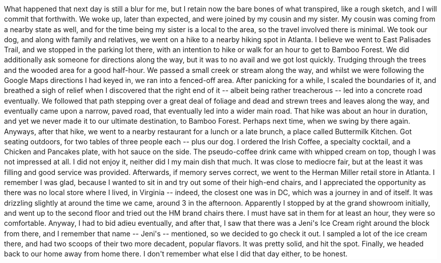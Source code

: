 What happened that next day is still a blur for me, but I retain now the bare bones of what transpired, like a rough sketch, and I will commit that forthwith. We woke up, later than expected, and were joined by my cousin and my sister. My cousin was coming from a nearby state as well, and for the time being my sister is a local to the area, so the travel involved there is minimal. We took our dog, and along with family and relatives, we went on a hike to a nearby hiking spot in Atlanta. I believe we went to East Palisades Trail, and we stopped in the parking lot there, with an intention to hike or walk for an hour to get to Bamboo Forest. We did additionally ask someone for directions along the way, but it was to no avail and we got lost quickly. Trudging through the trees and the wooded area for a good half-hour. We passed a small creek or stream along the way, and whilst we were following the Google Maps directions I had keyed in, we ran into a fenced-off area. After panicking for a while, I scaled the boundaries of it, and breathed a sigh of relief when I discovered that the right end of it -- albeit being rather treacherous -- led into a concrete road eventually. We followed that path stepping over a great deal of foliage and dead and strewn trees and leaves along the way, and eventually came upon a narrow, paved road, that eventually led into a wider main road. That hike was about an hour in duration, and yet we never made it to our ultimate destination, to Bamboo Forest. Perhaps next time, when we swing by there again. Anyways, after that hike, we went to a nearby restaurant for a lunch or a late brunch, a place called Buttermilk Kitchen. Got seating outdoors, for two tables of three people each -- plus our dog. I ordered the Irish Coffee, a specialty cocktail, and a Chicken and Pancakes plate, with hot sauce on the side. The pseudo-coffee drink came with whipped cream on top, though I was not impressed at all. I did not enjoy it, neither did I my main dish that much. It was close to mediocre fair, but at the least it was filling and good service was provided. Afterwards, if memory serves correct, we went to the Herman Miller retail store in Atlanta. I remember I was glad, because I wanted to sit in and try out some of their high-end chairs, and I appreciated the opportunity as there was no local store where I lived, in Virginia -- indeed, the closest one was in DC, which was a journey in and of itself. It was drizzling slightly at around the time we came, around 3 in the afternoon. Apparently I stopped by at the grand showroom initially, and went up to the second floor and tried out the HM brand chairs there. I must have sat in them for at least an hour, they were so comfortable. Anyway, I had to bid adieu eventually, and after that, I saw that there was a Jeni's Ice Cream right around the block from there, and I remember that name -- Jeni's -- mentioned, so we decided to go check it out. I sampled a lot of the ice cream there, and had two scoops of their two more decadent, popular flavors. It was pretty solid, and hit the spot. Finally, we headed back to our home away from home there. I don't remember what else I did that day either, to be honest.
